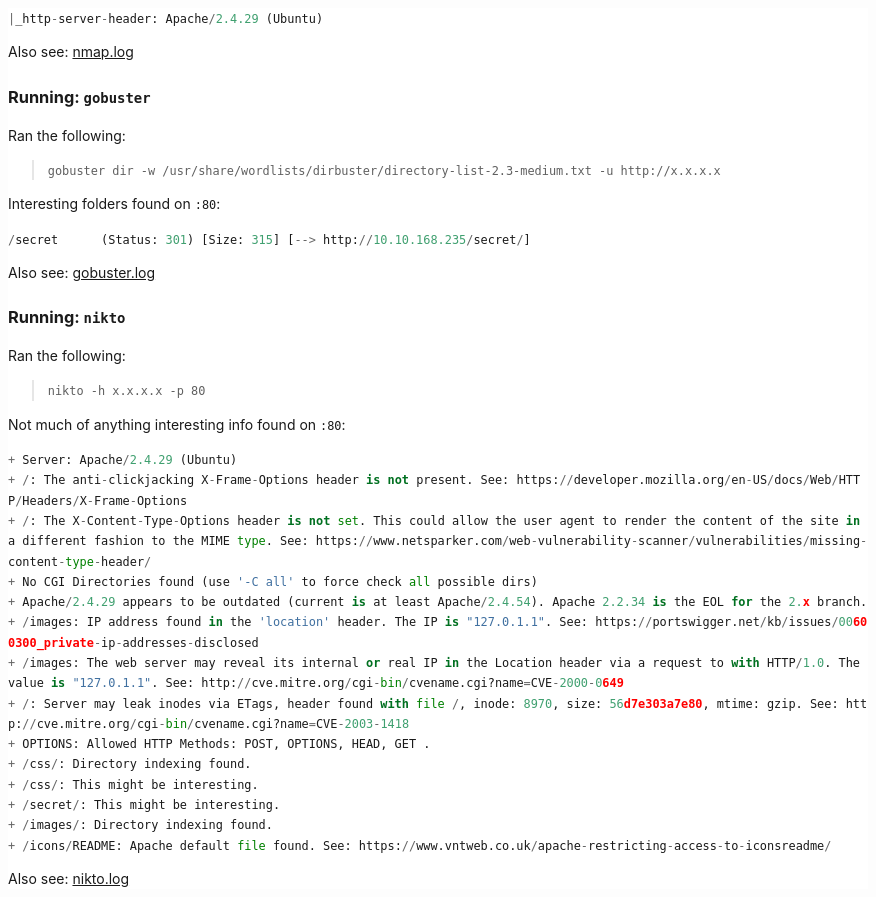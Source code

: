 ```python
|_http-server-header: Apache/2.4.29 (Ubuntu)

```

Also see: [nmap.log](nmap.log)

### Running: `gobuster`

Ran the following:

> `gobuster dir -w /usr/share/wordlists/dirbuster/directory-list-2.3-medium.txt -u http://x.x.x.x`

Interesting folders found on `:80`:

```python
/secret      (Status: 301) [Size: 315] [--> http://10.10.168.235/secret/]
```

Also see: [gobuster.log](gobuster.log)

### Running: `nikto`

Ran the following:

> `nikto -h x.x.x.x -p 80`

Not much of anything interesting info found on `:80`:

```python
+ Server: Apache/2.4.29 (Ubuntu)
+ /: The anti-clickjacking X-Frame-Options header is not present. See: https://developer.mozilla.org/en-US/docs/Web/HTTP/Headers/X-Frame-Options
+ /: The X-Content-Type-Options header is not set. This could allow the user agent to render the content of the site in a different fashion to the MIME type. See: https://www.netsparker.com/web-vulnerability-scanner/vulnerabilities/missing-content-type-header/
+ No CGI Directories found (use '-C all' to force check all possible dirs)
+ Apache/2.4.29 appears to be outdated (current is at least Apache/2.4.54). Apache 2.2.34 is the EOL for the 2.x branch.
+ /images: IP address found in the 'location' header. The IP is "127.0.1.1". See: https://portswigger.net/kb/issues/00600300_private-ip-addresses-disclosed
+ /images: The web server may reveal its internal or real IP in the Location header via a request to with HTTP/1.0. The value is "127.0.1.1". See: http://cve.mitre.org/cgi-bin/cvename.cgi?name=CVE-2000-0649
+ /: Server may leak inodes via ETags, header found with file /, inode: 8970, size: 56d7e303a7e80, mtime: gzip. See: http://cve.mitre.org/cgi-bin/cvename.cgi?name=CVE-2003-1418
+ OPTIONS: Allowed HTTP Methods: POST, OPTIONS, HEAD, GET .
+ /css/: Directory indexing found.
+ /css/: This might be interesting.
+ /secret/: This might be interesting.
+ /images/: Directory indexing found.
+ /icons/README: Apache default file found. See: https://www.vntweb.co.uk/apache-restricting-access-to-iconsreadme/
```

Also see: [nikto.log](nikto.log)

